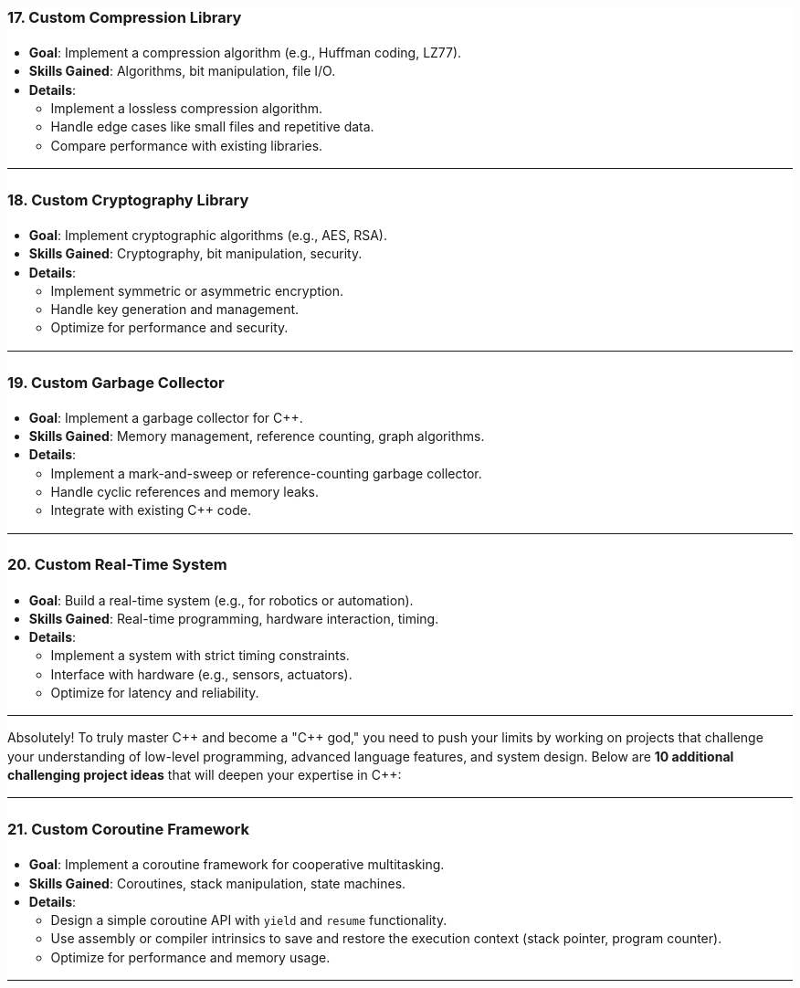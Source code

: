 
### **17. Custom Compression Library**
- **Goal**: Implement a compression algorithm (e.g., Huffman coding, LZ77).
- **Skills Gained**: Algorithms, bit manipulation, file I/O.
- **Details**:
  - Implement a lossless compression algorithm.
  - Handle edge cases like small files and repetitive data.
  - Compare performance with existing libraries.

---

### **18. Custom Cryptography Library**
- **Goal**: Implement cryptographic algorithms (e.g., AES, RSA).
- **Skills Gained**: Cryptography, bit manipulation, security.
- **Details**:
  - Implement symmetric or asymmetric encryption.
  - Handle key generation and management.
  - Optimize for performance and security.

---

### **19. Custom Garbage Collector**
- **Goal**: Implement a garbage collector for C++.
- **Skills Gained**: Memory management, reference counting, graph algorithms.
- **Details**:
  - Implement a mark-and-sweep or reference-counting garbage collector.
  - Handle cyclic references and memory leaks.
  - Integrate with existing C++ code.

---

### **20. Custom Real-Time System**
- **Goal**: Build a real-time system (e.g., for robotics or automation).
- **Skills Gained**: Real-time programming, hardware interaction, timing.
- **Details**:
  - Implement a system with strict timing constraints.
  - Interface with hardware (e.g., sensors, actuators).
  - Optimize for latency and reliability.

---
Absolutely! To truly master C++ and become a "C++ god," you need to push your limits by working on projects that challenge your understanding of low-level programming, advanced language features, and system design. Below are **10 additional challenging project ideas** that will deepen your expertise in C++:

---

### **21. Custom Coroutine Framework**
- **Goal**: Implement a coroutine framework for cooperative multitasking.
- **Skills Gained**: Coroutines, stack manipulation, state machines.
- **Details**:
  - Design a simple coroutine API with `yield` and `resume` functionality.
  - Use assembly or compiler intrinsics to save and restore the execution context (stack pointer, program counter).
  - Optimize for performance and memory usage.

---